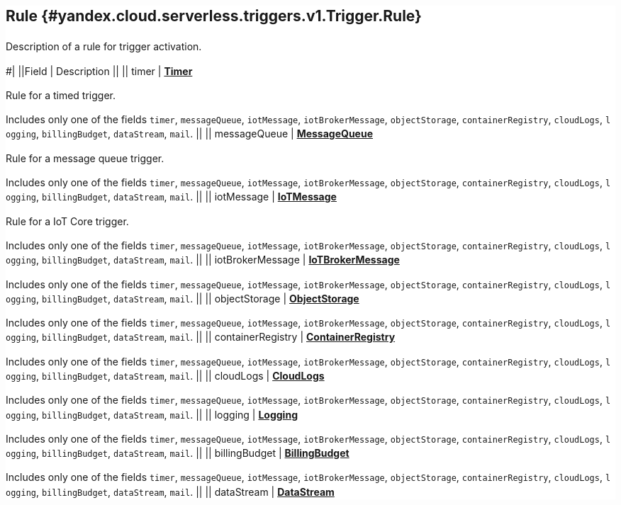## Rule {#yandex.cloud.serverless.triggers.v1.Trigger.Rule}

Description of a rule for trigger activation.

#|
||Field | Description ||
|| timer | **[Timer](#yandex.cloud.serverless.triggers.v1.Trigger.Timer)**

Rule for a timed trigger.

Includes only one of the fields `timer`, `messageQueue`, `iotMessage`, `iotBrokerMessage`, `objectStorage`, `containerRegistry`, `cloudLogs`, `logging`, `billingBudget`, `dataStream`, `mail`. ||
|| messageQueue | **[MessageQueue](#yandex.cloud.serverless.triggers.v1.Trigger.MessageQueue)**

Rule for a message queue trigger.

Includes only one of the fields `timer`, `messageQueue`, `iotMessage`, `iotBrokerMessage`, `objectStorage`, `containerRegistry`, `cloudLogs`, `logging`, `billingBudget`, `dataStream`, `mail`. ||
|| iotMessage | **[IoTMessage](#yandex.cloud.serverless.triggers.v1.Trigger.IoTMessage)**

Rule for a IoT Core trigger.

Includes only one of the fields `timer`, `messageQueue`, `iotMessage`, `iotBrokerMessage`, `objectStorage`, `containerRegistry`, `cloudLogs`, `logging`, `billingBudget`, `dataStream`, `mail`. ||
|| iotBrokerMessage | **[IoTBrokerMessage](#yandex.cloud.serverless.triggers.v1.Trigger.IoTBrokerMessage)**

Includes only one of the fields `timer`, `messageQueue`, `iotMessage`, `iotBrokerMessage`, `objectStorage`, `containerRegistry`, `cloudLogs`, `logging`, `billingBudget`, `dataStream`, `mail`. ||
|| objectStorage | **[ObjectStorage](#yandex.cloud.serverless.triggers.v1.Trigger.ObjectStorage)**

Includes only one of the fields `timer`, `messageQueue`, `iotMessage`, `iotBrokerMessage`, `objectStorage`, `containerRegistry`, `cloudLogs`, `logging`, `billingBudget`, `dataStream`, `mail`. ||
|| containerRegistry | **[ContainerRegistry](#yandex.cloud.serverless.triggers.v1.Trigger.ContainerRegistry)**

Includes only one of the fields `timer`, `messageQueue`, `iotMessage`, `iotBrokerMessage`, `objectStorage`, `containerRegistry`, `cloudLogs`, `logging`, `billingBudget`, `dataStream`, `mail`. ||
|| cloudLogs | **[CloudLogs](#yandex.cloud.serverless.triggers.v1.Trigger.CloudLogs)**

Includes only one of the fields `timer`, `messageQueue`, `iotMessage`, `iotBrokerMessage`, `objectStorage`, `containerRegistry`, `cloudLogs`, `logging`, `billingBudget`, `dataStream`, `mail`. ||
|| logging | **[Logging](#yandex.cloud.serverless.triggers.v1.Trigger.Logging)**

Includes only one of the fields `timer`, `messageQueue`, `iotMessage`, `iotBrokerMessage`, `objectStorage`, `containerRegistry`, `cloudLogs`, `logging`, `billingBudget`, `dataStream`, `mail`. ||
|| billingBudget | **[BillingBudget](#yandex.cloud.serverless.triggers.v1.BillingBudget)**

Includes only one of the fields `timer`, `messageQueue`, `iotMessage`, `iotBrokerMessage`, `objectStorage`, `containerRegistry`, `cloudLogs`, `logging`, `billingBudget`, `dataStream`, `mail`. ||
|| dataStream | **[DataStream](#yandex.cloud.serverless.triggers.v1.DataStream)**
